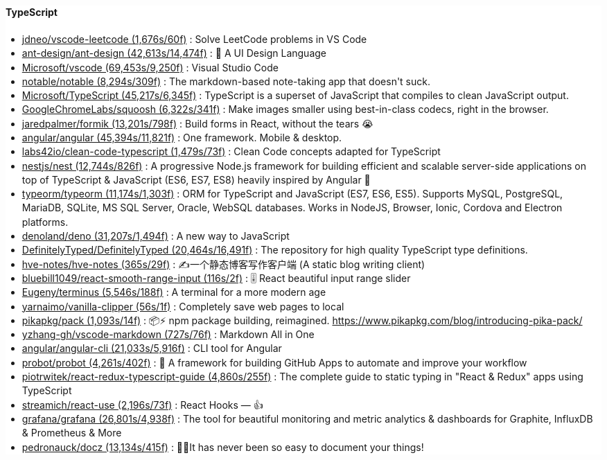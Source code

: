 #### TypeScript
* [jdneo/vscode-leetcode (1,676s/60f)](https://github.com/jdneo/vscode-leetcode) : Solve LeetCode problems in VS Code
* [ant-design/ant-design (42,613s/14,474f)](https://github.com/ant-design/ant-design) : 🌈 A UI Design Language
* [Microsoft/vscode (69,453s/9,250f)](https://github.com/Microsoft/vscode) : Visual Studio Code
* [notable/notable (8,294s/309f)](https://github.com/notable/notable) : The markdown-based note-taking app that doesn't suck.
* [Microsoft/TypeScript (45,217s/6,345f)](https://github.com/Microsoft/TypeScript) : TypeScript is a superset of JavaScript that compiles to clean JavaScript output.
* [GoogleChromeLabs/squoosh (6,322s/341f)](https://github.com/GoogleChromeLabs/squoosh) : Make images smaller using best-in-class codecs, right in the browser.
* [jaredpalmer/formik (13,201s/798f)](https://github.com/jaredpalmer/formik) : Build forms in React, without the tears 😭
* [angular/angular (45,394s/11,821f)](https://github.com/angular/angular) : One framework. Mobile & desktop.
* [labs42io/clean-code-typescript (1,479s/73f)](https://github.com/labs42io/clean-code-typescript) : Clean Code concepts adapted for TypeScript
* [nestjs/nest (12,744s/826f)](https://github.com/nestjs/nest) : A progressive Node.js framework for building efficient and scalable server-side applications on top of TypeScript & JavaScript (ES6, ES7, ES8) heavily inspired by Angular 🚀
* [typeorm/typeorm (11,174s/1,303f)](https://github.com/typeorm/typeorm) : ORM for TypeScript and JavaScript (ES7, ES6, ES5). Supports MySQL, PostgreSQL, MariaDB, SQLite, MS SQL Server, Oracle, WebSQL databases. Works in NodeJS, Browser, Ionic, Cordova and Electron platforms.
* [denoland/deno (31,207s/1,494f)](https://github.com/denoland/deno) : A new way to JavaScript
* [DefinitelyTyped/DefinitelyTyped (20,464s/16,491f)](https://github.com/DefinitelyTyped/DefinitelyTyped) : The repository for high quality TypeScript type definitions.
* [hve-notes/hve-notes (365s/29f)](https://github.com/hve-notes/hve-notes) : ✍️一个静态博客写作客户端 (A static blog writing client)
* [bluebill1049/react-smooth-range-input (116s/2f)](https://github.com/bluebill1049/react-smooth-range-input) : 🎚 React beautiful input range slider
* [Eugeny/terminus (5,546s/188f)](https://github.com/Eugeny/terminus) : A terminal for a more modern age
* [yarnaimo/vanilla-clipper (56s/1f)](https://github.com/yarnaimo/vanilla-clipper) : Completely save web pages to local
* [pikapkg/pack (1,093s/14f)](https://github.com/pikapkg/pack) : 📦⚡️ npm package building, reimagined. https://www.pikapkg.com/blog/introducing-pika-pack/
* [yzhang-gh/vscode-markdown (727s/76f)](https://github.com/yzhang-gh/vscode-markdown) : Markdown All in One
* [angular/angular-cli (21,033s/5,916f)](https://github.com/angular/angular-cli) : CLI tool for Angular
* [probot/probot (4,261s/402f)](https://github.com/probot/probot) : 🤖 A framework for building GitHub Apps to automate and improve your workflow
* [piotrwitek/react-redux-typescript-guide (4,860s/255f)](https://github.com/piotrwitek/react-redux-typescript-guide) : The complete guide to static typing in "React & Redux" apps using TypeScript
* [streamich/react-use (2,196s/73f)](https://github.com/streamich/react-use) : React Hooks — 👍
* [grafana/grafana (26,801s/4,938f)](https://github.com/grafana/grafana) : The tool for beautiful monitoring and metric analytics & dashboards for Graphite, InfluxDB & Prometheus & More
* [pedronauck/docz (13,134s/415f)](https://github.com/pedronauck/docz) : ✍🏻It has never been so easy to document your things!
